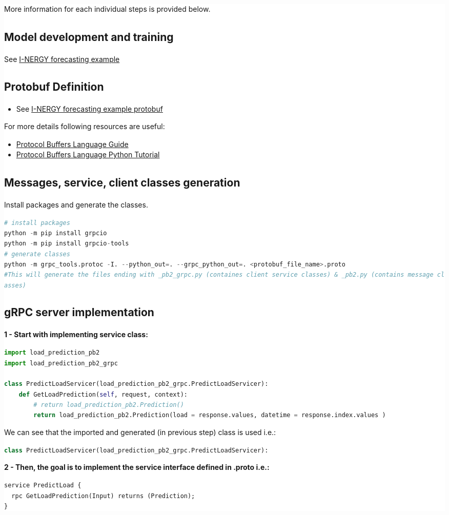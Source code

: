 More information for each individual steps is provided below.

## Model development and training

See [I-NERGY forecasting example](predict_total_load.py)

## Protobuf Definition

* See [I-NERGY forecasting example protobuf](load_prediction.proto)

For more details following resources are useful:

* [Protocol Buffers Language Guide](https://developers.google.com/protocol-buffers/docs/proto3)
* [Protocol Buffers Language Python Tutorial](https://developers.google.com/protocol-buffers/docs/pythontutorial)

## Messages, service, client classes generation

Install packages and generate the classes.

```python
# install packages
python -m pip install grpcio
python -m pip install grpcio-tools
# generate classes
python -m grpc_tools.protoc -I. --python_out=. --grpc_python_out=. <protobuf_file_name>.proto
#This will generate the files ending with _pb2_grpc.py (containes client service classes) & _pb2.py (contains message classes)
```

## gRPC server implementation

**1 - Start with implementing service class:**

```python
import load_prediction_pb2
import load_prediction_pb2_grpc

class PredictLoadServicer(load_prediction_pb2_grpc.PredictLoadServicer):
    def GetLoadPrediction(self, request, context):
        # return load_prediction_pb2.Prediction()
        return load_prediction_pb2.Prediction(load = response.values, datetime = response.index.values )
```

We can see that the imported and generated (in previous step) class is used i.e.:

```python
class PredictLoadServicer(load_prediction_pb2_grpc.PredictLoadServicer):
```

**2 - Then, the goal is to implement the service interface defined in .proto i.e.:**

```protobuf
service PredictLoad {
  rpc GetLoadPrediction(Input) returns (Prediction);
}
```
